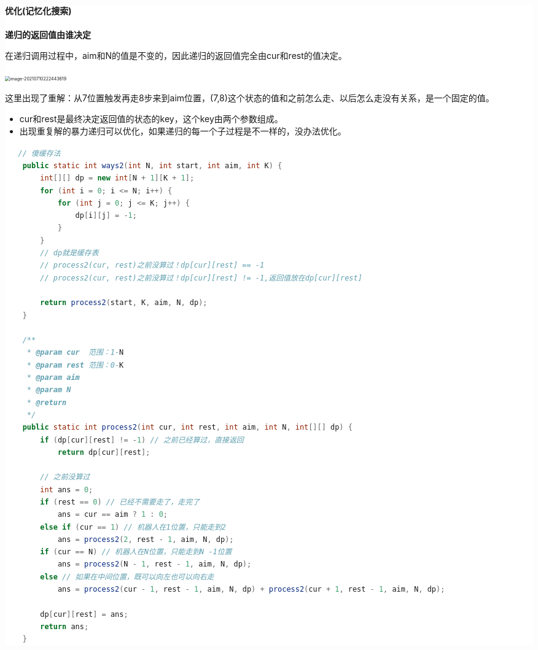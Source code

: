 #### 优化(记忆化搜索)

**递归的返回值由谁决定**

在递归调用过程中，aim和N的值是不变的，因此递归的返回值完全由cur和rest的值决定。

<img src="https://gitee.com/joeyooa/data-images/raw/master/note/2021/image-20210710222443619.png" alt="image-20210710222443619" style="zoom:50%;" />

这里出现了重解：从7位置触发再走8步来到aim位置，(7,8)这个状态的值和之前怎么走、以后怎么走没有关系，是一个固定的值。

- cur和rest是最终决定返回值的状态的key，这个key由两个参数组成。
- 出现重复解的暴力递归可以优化，如果递归的每一个子过程是不一样的，没办法优化。

```java
   // 傻缓存法
    public static int ways2(int N, int start, int aim, int K) {
        int[][] dp = new int[N + 1][K + 1];
        for (int i = 0; i <= N; i++) {
            for (int j = 0; j <= K; j++) {
                dp[i][j] = -1;
            }
        }
        // dp就是缓存表
        // process2(cur, rest)之前没算过！dp[cur][rest] == -1
        // process2(cur, rest)之前没算过！dp[cur][rest] != -1,返回值放在dp[cur][rest]

        return process2(start, K, aim, N, dp);
    }

    /**
     * @param cur  范围：1-N
     * @param rest 范围：0-K
     * @param aim
     * @param N
     * @return
     */
    public static int process2(int cur, int rest, int aim, int N, int[][] dp) {
        if (dp[cur][rest] != -1) // 之前已经算过，直接返回
            return dp[cur][rest];

        // 之前没算过
        int ans = 0;
        if (rest == 0) // 已经不需要走了，走完了
            ans = cur == aim ? 1 : 0;
        else if (cur == 1) // 机器人在1位置，只能走到2
            ans = process2(2, rest - 1, aim, N, dp);
        if (cur == N) // 机器人在N位置，只能走到N -1位置
            ans = process2(N - 1, rest - 1, aim, N, dp);
        else // 如果在中间位置，既可以向左也可以向右走
            ans = process2(cur - 1, rest - 1, aim, N, dp) + process2(cur + 1, rest - 1, aim, N, dp);

        dp[cur][rest] = ans;
        return ans;
    }
```
